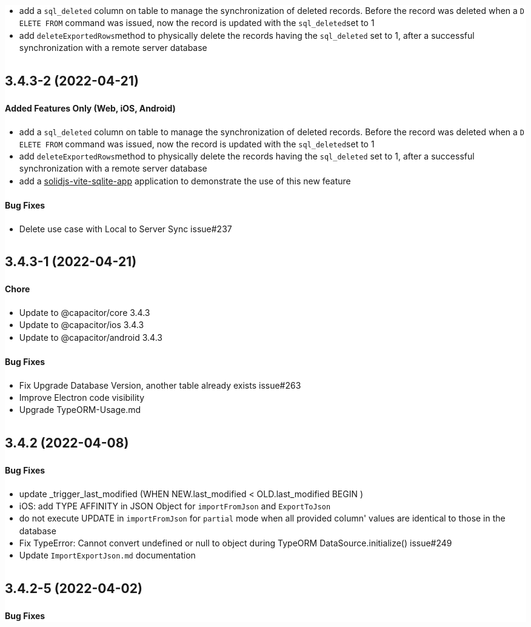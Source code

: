  - add a `sql_deleted` column on table to manage the synchronization of deleted records. Before the record was deleted when a `DELETE FROM` command was issued, now the record is updated with the `sql_deleted`set to 1 
 - add `deleteExportedRows`method to physically delete the records having the `sql_deleted` set to 1, after a successful synchronization with a remote server database

## 3.4.3-2 (2022-04-21)

#### Added Features Only (Web, iOS, Android)

 - add a `sql_deleted` column on table to manage the synchronization of deleted records. Before the record was deleted when a `DELETE FROM` command was issued, now the record is updated with the `sql_deleted`set to 1 
 - add `deleteExportedRows`method to physically delete the records having the `sql_deleted` set to 1, after a successful synchronization with a remote server database
 - add a [solidjs-vite-sqlite-app](https://github.com/jepiqueau/capacitor-solid-sqlite) application to demonstrate the use of this new feature
 
#### Bug Fixes

 - Delete use case with Local to Server Sync issue#237


## 3.4.3-1 (2022-04-21)

#### Chore

 - Update to @capacitor/core 3.4.3
 - Update to @capacitor/ios 3.4.3
 - Update to @capacitor/android 3.4.3

#### Bug Fixes

 - Fix Upgrade Database Version, another table already exists issue#263
 - Improve Electron code visibility
 - Upgrade TypeORM-Usage.md

## 3.4.2 (2022-04-08)

#### Bug Fixes

 - update _trigger_last_modified (WHEN NEW.last_modified < OLD.last_modified BEGIN )
 - iOS: add TYPE AFFINITY in JSON Object for `importFromJson` and `ExportToJson`
 - do not execute UPDATE in `importFromJson` for `partial` mode when all provided column' values are identical to those in the database
 - Fix TypeError: Cannot convert undefined or null to object during TypeORM DataSource.initialize() issue#249
 - Update `ImportExportJson.md` documentation

## 3.4.2-5 (2022-04-02)

#### Bug Fixes
